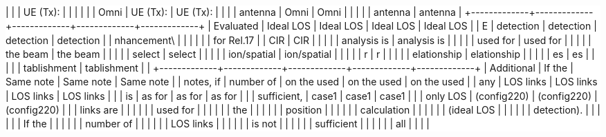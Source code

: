 |             |             | UE (Tx):    |             |             |
|             |             | Omni        | UE (Tx):    | UE (Tx):    |
|             |             | antenna     | Omni        | Omni        |
|             |             |             | antenna     | antenna     |
+-------------+-------------+-------------+-------------+-------------+
| Evaluated   | Ideal LOS   | Ideal LOS   | Ideal LOS   | Ideal LOS   |
| E           | detection   | detection   | detection   | detection   |
| nhancement\ |             |             |             |             |
| for Rel.17  |             | CIR         | CIR         |             |
|             |             | analysis is | analysis is |             |
|             |             | used for    | used for    |             |
|             |             | the beam    | the beam    |             |
|             |             | select      | select      |             |
|             |             | ion/spatial | ion/spatial |             |
|             |             | r           | r           |             |
|             |             | elationship | elationship |             |
|             |             | es          | es          |             |
|             |             | tablishment | tablishment |             |
+-------------+-------------+-------------+-------------+-------------+
| Additional  | If the      | Same note   | Same note   | Same note   |
| notes, if   | number of   | on the used | on the used | on the used |
| any         | LOS links   | LOS links   | LOS links   | LOS links   |
|             | is          | as for      | as for      | as for      |
|             | sufficient, | case1       | case1       | case1       |
|             | only LOS    | (config220) | (config220) | (config220) |
|             | links are   |             |             |             |
|             | used for    |             |             |             |
|             | the         |             |             |             |
|             | position    |             |             |             |
|             | calculation |             |             |             |
|             | (ideal LOS  |             |             |             |
|             | detection). |             |             |             |
|             | If the      |             |             |             |
|             | number of   |             |             |             |
|             | LOS links   |             |             |             |
|             | is not      |             |             |             |
|             | sufficient  |             |             |             |
|             | all         |             |             |             |